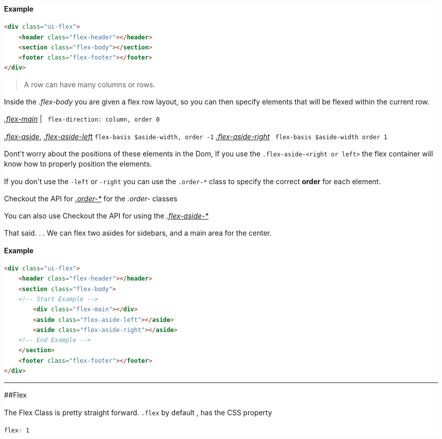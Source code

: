 



**Example**
```html
<div class="ui-flex">
    <header class="flex-header"></header>
    <section class="flex-body"></section>
    <footer class="flex-footer"></footer>
</div>
```


>A row can have many columns or rows.

Inside the *.flex-body* you are given a flex row layout, so you can then specify elements that will be flexed within the current row. 

*[.flex-main](#Flex-main)* | ` flex-direction: column, order 0`

*[.flex-aside](#flex-aside)*,
*[.flex-aside-left](#flex-aside-left)* ` flex-basis $aside-width, order -1 `
*[.flex-aside-right](#flex-aside-right)* ` flex-basis $aside-width order 1`

Dont't worry about the positions of these elements in the Dom, 
If you use the ```.flex-aside-<right or left>```
the flex container will know how to properly position the elements. 

If you don't use the `-left` or `-right` you can use the `.order-*` class to specify the correct **order** for each element. 

Checkout the API for  *[.order-*](#order-)* for the *.order-* classes

You can also use Checkout the API for using the *[.flex-aside-*](#flex-aside)*

That said. . .  We can flex two asides for sidebars, and a main area for the center. 

**Example**
```html
<div class="ui-flex">
    <header class="flex-header"></header>
    <section class="flex-body">
    <!-- Start Example -->
        <div class="flex-main"></div>
        <aside class="flex-aside-left"></aside>
        <aside class="flex-aside-right"></aside>
    <!-- End Example -->
    </section>
    <footer class="flex-footer"></footer>
</div>
```



----------


##Flex

The Flex Class is pretty straight forward. 
`.flex` by default , has the CSS property 
```CSS
flex: 1
```
